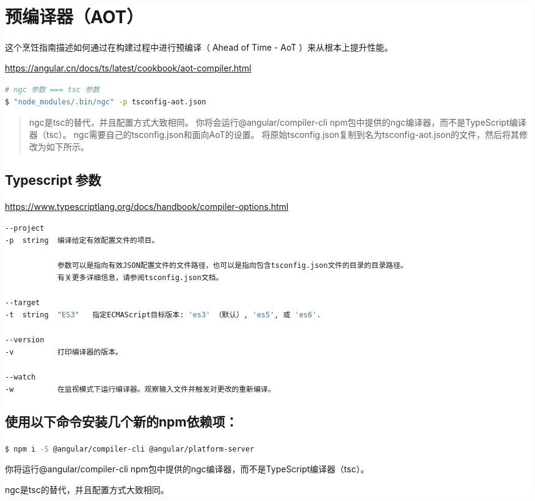 # 预编译器（AOT）

这个烹饪指南描述如何通过在构建过程中进行预编译（ Ahead of Time - AoT ）来从根本上提升性能。

https://angular.cn/docs/ts/latest/cookbook/aot-compiler.html




```sh
# ngc 参数 === tsc 参数 
$ "node_modules/.bin/ngc" -p tsconfig-aot.json
``` 

> ngc是tsc的替代，并且配置方式大致相同。
  你将会运行@angular/compiler-cli npm包中提供的ngc编译器，而不是TypeScript编译器（tsc）。
  ngc需要自己的tsconfig.json和面向AoT的设置。
  将原始tsconfig.json复制到名为tsconfig-aot.json的文件，然后将其修改为如下所示。


## Typescript 参数

https://www.typescriptlang.org/docs/handbook/compiler-options.html

```bash
--project 
-p  string  编译给定有效配置文件的项目。

            参数可以是指向有效JSON配置文件的文件路径，也可以是指向包含tsconfig.json文件的目录的目录路径。
            有关更多详细信息，请参阅tsconfig.json文档。

--target
-t  string  "ES3"   指定ECMAScript目标版本: 'es3' （默认）, 'es5', 或 'es6'.

--version
-v          打印编译器的版本。

--watch
-w          在监视模式下运行编译器。观察输入文件并触发对更改的重新编译。

``` 






## 使用以下命令安装几个新的npm依赖项：

```sh
$ npm i -S @angular/compiler-cli @angular/platform-server 

``` 
你将运行@angular/compiler-cli npm包中提供的ngc编译器，而不是TypeScript编译器（tsc）。

ngc是tsc的替代，并且配置方式大致相同。
